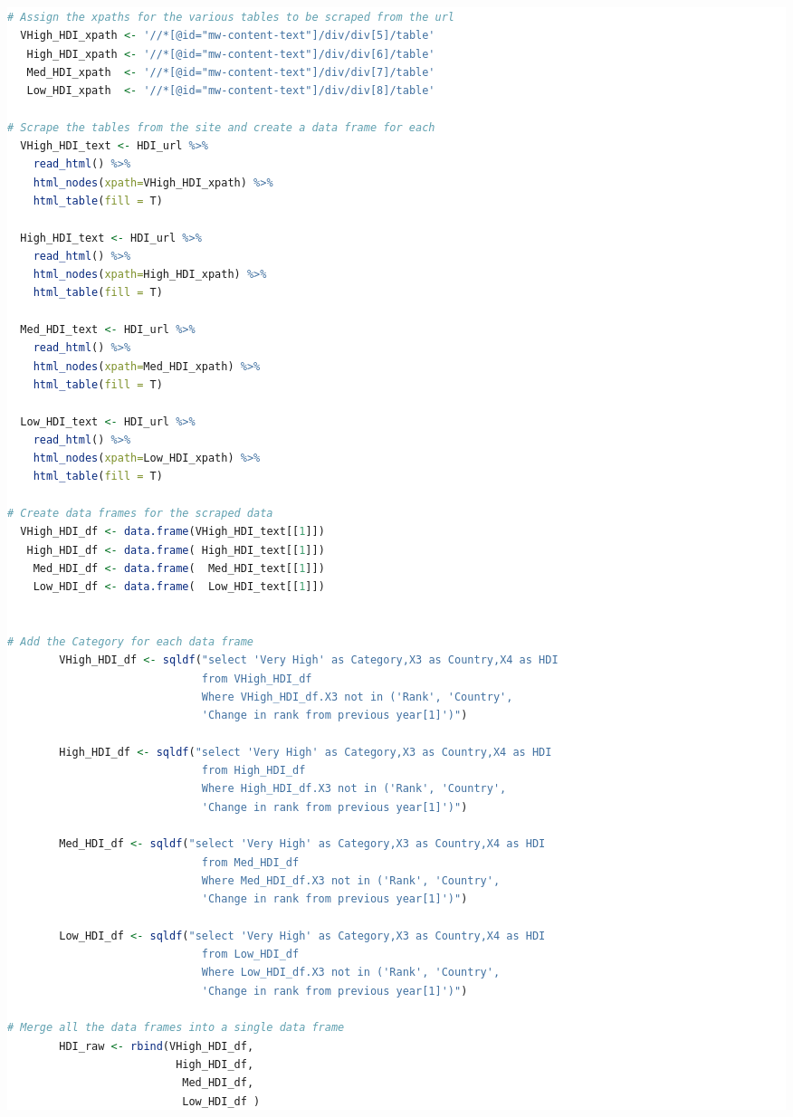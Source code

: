 ```r
# Assign the xpaths for the various tables to be scraped from the url
  VHigh_HDI_xpath <- '//*[@id="mw-content-text"]/div/div[5]/table'
   High_HDI_xpath <- '//*[@id="mw-content-text"]/div/div[6]/table'
   Med_HDI_xpath  <- '//*[@id="mw-content-text"]/div/div[7]/table'
   Low_HDI_xpath  <- '//*[@id="mw-content-text"]/div/div[8]/table'

# Scrape the tables from the site and create a data frame for each
  VHigh_HDI_text <- HDI_url %>%
    read_html() %>%
    html_nodes(xpath=VHigh_HDI_xpath) %>% 
    html_table(fill = T) 
  
  High_HDI_text <- HDI_url %>%
    read_html() %>%
    html_nodes(xpath=High_HDI_xpath) %>% 
    html_table(fill = T) 
  
  Med_HDI_text <- HDI_url %>%
    read_html() %>%
    html_nodes(xpath=Med_HDI_xpath) %>% 
    html_table(fill = T) 
  
  Low_HDI_text <- HDI_url %>%
    read_html() %>%
    html_nodes(xpath=Low_HDI_xpath) %>% 
    html_table(fill = T) 

# Create data frames for the scraped data  
  VHigh_HDI_df <- data.frame(VHigh_HDI_text[[1]])
   High_HDI_df <- data.frame( High_HDI_text[[1]])
    Med_HDI_df <- data.frame(  Med_HDI_text[[1]])
    Low_HDI_df <- data.frame(  Low_HDI_text[[1]])

      
# Add the Category for each data frame                               
        VHigh_HDI_df <- sqldf("select 'Very High' as Category,X3 as Country,X4 as HDI
                              from VHigh_HDI_df
                              Where VHigh_HDI_df.X3 not in ('Rank', 'Country',
                              'Change in rank from previous year[1]')")
        
        High_HDI_df <- sqldf("select 'Very High' as Category,X3 as Country,X4 as HDI
                              from High_HDI_df
                              Where High_HDI_df.X3 not in ('Rank', 'Country',
                              'Change in rank from previous year[1]')")
        
        Med_HDI_df <- sqldf("select 'Very High' as Category,X3 as Country,X4 as HDI
                              from Med_HDI_df
                              Where Med_HDI_df.X3 not in ('Rank', 'Country',
                              'Change in rank from previous year[1]')")
        
        Low_HDI_df <- sqldf("select 'Very High' as Category,X3 as Country,X4 as HDI
                              from Low_HDI_df
                              Where Low_HDI_df.X3 not in ('Rank', 'Country',
                              'Change in rank from previous year[1]')")
        
# Merge all the data frames into a single data frame
        HDI_raw <- rbind(VHigh_HDI_df,
                          High_HDI_df,
                           Med_HDI_df,
                           Low_HDI_df )
```
  